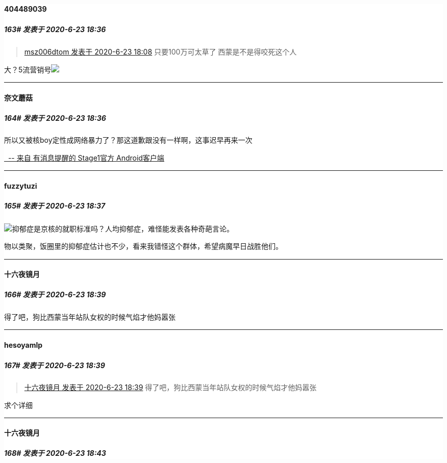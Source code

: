 ####  404489039  
##### 163#       发表于 2020-6-23 18:36


<blockquote><a href="httphttps://bbs.saraba1st.com/2b/forum.php?mod=redirect&amp;goto=findpost&amp;pid=47922165&amp;ptid=1943617" target="_blank">msz006dtom 发表于 2020-6-23 18:08</a>
 只要100万可太草了 西蒙是不是得咬死这个人  </blockquote>
大？5流营销号<img src="https://static.saraba1st.com/image/smiley/face2017/037.png" referrerpolicy="no-referrer">


-----

####  奈文蘑菇  
##### 164#       发表于 2020-6-23 18:36


所以又被核boy定性成网络暴力了？那这道歉跟没有一样啊，这事迟早再来一次

[  -- 来自 有消息提醒的 Stage1官方 Android客户端](https://www.coolapk.com/apk/140634)


-----

####  fuzzytuzi  
##### 165#       发表于 2020-6-23 18:37


<img src="https://static.saraba1st.com/image/smiley/face2017/067.png" referrerpolicy="no-referrer">抑郁症是京核的就职标准吗？人均抑郁症，难怪能发表各种奇葩言论。


物以类聚，饭圈里的抑郁症估计也不少，看来我错怪这个群体，希望病魔早日战胜他们。


-----

####  十六夜镜月  
##### 166#       发表于 2020-6-23 18:39


得了吧，狗比西蒙当年站队女权的时候气焰才他妈嚣张


-----

####  hesoyamlp  
##### 167#       发表于 2020-6-23 18:39


<blockquote><a href="httphttps://bbs.saraba1st.com/2b/forum.php?mod=redirect&amp;goto=findpost&amp;pid=47922540&amp;ptid=1943617" target="_blank">十六夜镜月 发表于 2020-6-23 18:39</a>
得了吧，狗比西蒙当年站队女权的时候气焰才他妈嚣张</blockquote>
求个详细


-----

####  十六夜镜月  
##### 168#       发表于 2020-6-23 18:43
